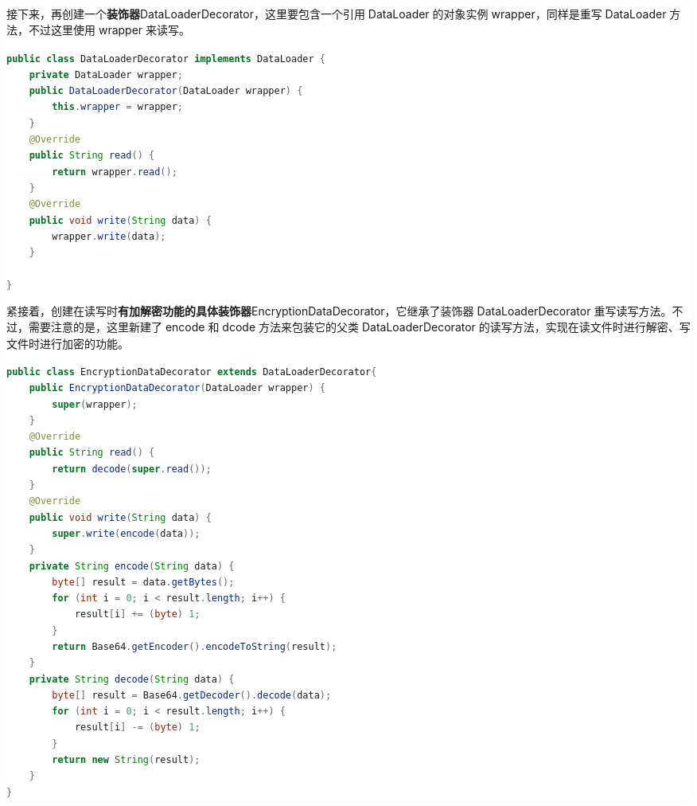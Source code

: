 
接下来，再创建一个**装饰器**DataLoaderDecorator，这里要包含一个引用 DataLoader 的对象实例 wrapper，同样是重写 DataLoader 方法，不过这里使用 wrapper 来读写。

```java
public class DataLoaderDecorator implements DataLoader {
    private DataLoader wrapper;
    public DataLoaderDecorator(DataLoader wrapper) {
        this.wrapper = wrapper;
    }
    @Override
    public String read() {
        return wrapper.read();
    }
    @Override
    public void write(String data) {
        wrapper.write(data);
    }

}
```

紧接着，创建在读写时**有加解密功能的具体装饰器**EncryptionDataDecorator，它继承了装饰器 DataLoaderDecorator 重写读写方法。不过，需要注意的是，这里新建了 encode 和 dcode 方法来包装它的父类 DataLoaderDecorator 的读写方法，实现在读文件时进行解密、写文件时进行加密的功能。

```java
public class EncryptionDataDecorator extends DataLoaderDecorator{
    public EncryptionDataDecorator(DataLoader wrapper) {
        super(wrapper);
    }
    @Override
    public String read() {
        return decode(super.read());
    }
    @Override
    public void write(String data) {
        super.write(encode(data));
    }
    private String encode(String data) {
        byte[] result = data.getBytes();
        for (int i = 0; i < result.length; i++) {
            result[i] += (byte) 1;
        }
        return Base64.getEncoder().encodeToString(result);
    }
    private String decode(String data) {
        byte[] result = Base64.getDecoder().decode(data);
        for (int i = 0; i < result.length; i++) {
            result[i] -= (byte) 1;
        }
        return new String(result);
    }
}
```
